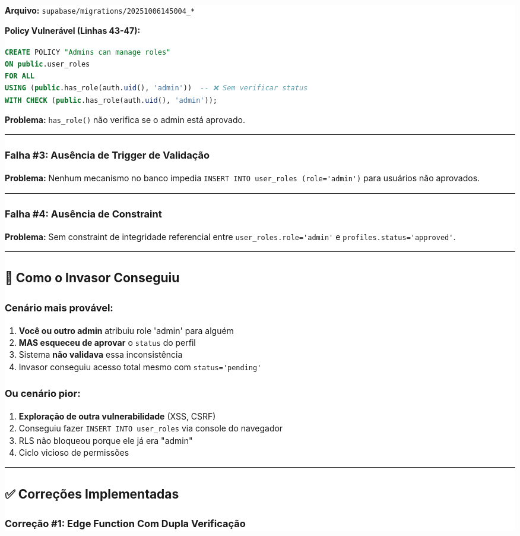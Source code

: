 **Arquivo:** `supabase/migrations/20251006145004_*`

**Policy Vulnerável (Linhas 43-47):**
```sql
CREATE POLICY "Admins can manage roles"
ON public.user_roles
FOR ALL
USING (public.has_role(auth.uid(), 'admin'))  -- ❌ Sem verificar status
WITH CHECK (public.has_role(auth.uid(), 'admin'));
```

**Problema:**
`has_role()` não verifica se o admin está aprovado.

---

### **Falha #3: Ausência de Trigger de Validação**

**Problema:**
Nenhum mecanismo no banco impedia `INSERT INTO user_roles (role='admin')` para usuários não aprovados.

---

### **Falha #4: Ausência de Constraint**

**Problema:**
Sem constraint de integridade referencial entre `user_roles.role='admin'` e `profiles.status='approved'`.

---

## 🎯 Como o Invasor Conseguiu

### **Cenário mais provável:**

1. **Você ou outro admin** atribuiu role 'admin' para alguém
2. **MAS esqueceu de aprovar** o `status` do perfil
3. Sistema **não validava** essa inconsistência
4. Invasor conseguiu acesso total mesmo com `status='pending'`

### **Ou cenário pior:**

1. **Exploração de outra vulnerabilidade** (XSS, CSRF)
2. Conseguiu fazer `INSERT INTO user_roles` via console do navegador
3. RLS não bloqueou porque ele já era "admin"
4. Ciclo vicioso de permissões

---

## ✅ Correções Implementadas

### **Correção #1: Edge Function Com Dupla Verificação**
